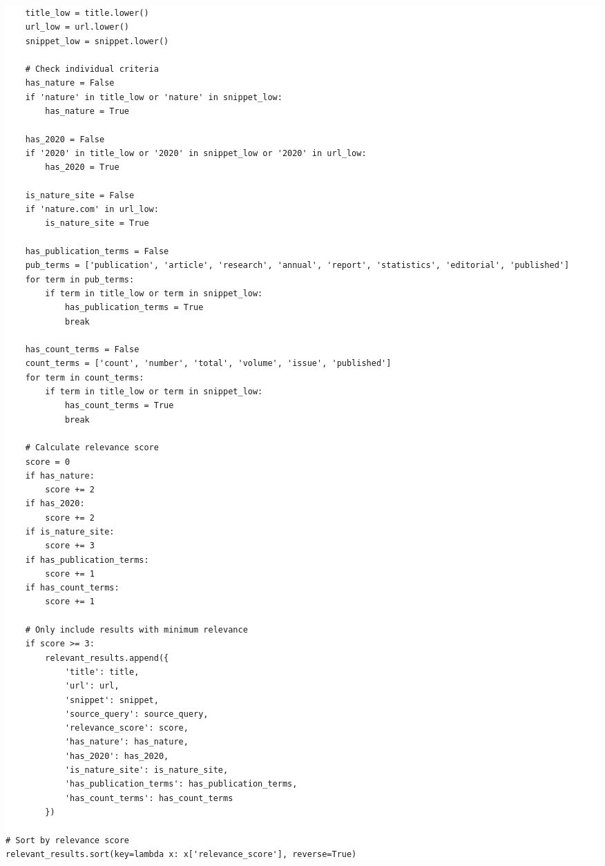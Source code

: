 ```
    title_low = title.lower()
    url_low = url.lower()
    snippet_low = snippet.lower()
    
    # Check individual criteria
    has_nature = False
    if 'nature' in title_low or 'nature' in snippet_low:
        has_nature = True
    
    has_2020 = False
    if '2020' in title_low or '2020' in snippet_low or '2020' in url_low:
        has_2020 = True
    
    is_nature_site = False
    if 'nature.com' in url_low:
        is_nature_site = True
    
    has_publication_terms = False
    pub_terms = ['publication', 'article', 'research', 'annual', 'report', 'statistics', 'editorial', 'published']
    for term in pub_terms:
        if term in title_low or term in snippet_low:
            has_publication_terms = True
            break
    
    has_count_terms = False
    count_terms = ['count', 'number', 'total', 'volume', 'issue', 'published']
    for term in count_terms:
        if term in title_low or term in snippet_low:
            has_count_terms = True
            break
    
    # Calculate relevance score
    score = 0
    if has_nature:
        score += 2
    if has_2020:
        score += 2
    if is_nature_site:
        score += 3
    if has_publication_terms:
        score += 1
    if has_count_terms:
        score += 1
    
    # Only include results with minimum relevance
    if score >= 3:
        relevant_results.append({
            'title': title,
            'url': url,
            'snippet': snippet,
            'source_query': source_query,
            'relevance_score': score,
            'has_nature': has_nature,
            'has_2020': has_2020,
            'is_nature_site': is_nature_site,
            'has_publication_terms': has_publication_terms,
            'has_count_terms': has_count_terms
        })

# Sort by relevance score
relevant_results.sort(key=lambda x: x['relevance_score'], reverse=True)

```